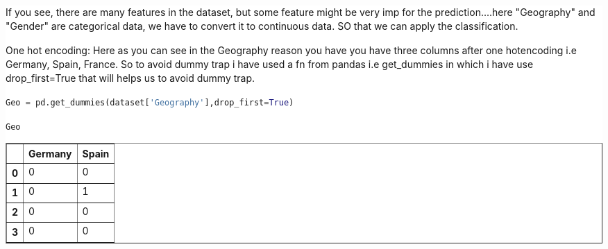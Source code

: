 

If you see, there are many features in the dataset, but some feature might be very imp for the prediction....here "Geography" and "Gender" are categorical data, we have to convert it to continuous data. SO that we can apply the classification. 

One hot encoding: 
Here as you can see in the
Geography reason you have you have three columns after one hotencoding i.e Germany, Spain, France. So to avoid dummy trap i have used a fn from pandas i.e
get_dummies in which i have use drop_first=True that will helps us to avoid dummy trap.





```python
Geo = pd.get_dummies(dataset['Geography'],drop_first=True)
```


```python
Geo
```




<div>
<style scoped>
    .dataframe tbody tr th:only-of-type {
        vertical-align: middle;
    }

    .dataframe tbody tr th {
        vertical-align: top;
    }

    .dataframe thead th {
        text-align: right;
    }
</style>
<table border="1" class="dataframe">
  <thead>
    <tr style="text-align: right;">
      <th></th>
      <th>Germany</th>
      <th>Spain</th>
    </tr>
  </thead>
  <tbody>
    <tr>
      <th>0</th>
      <td>0</td>
      <td>0</td>
    </tr>
    <tr>
      <th>1</th>
      <td>0</td>
      <td>1</td>
    </tr>
    <tr>
      <th>2</th>
      <td>0</td>
      <td>0</td>
    </tr>
    <tr>
      <th>3</th>
      <td>0</td>
      <td>0</td>
    </tr>
